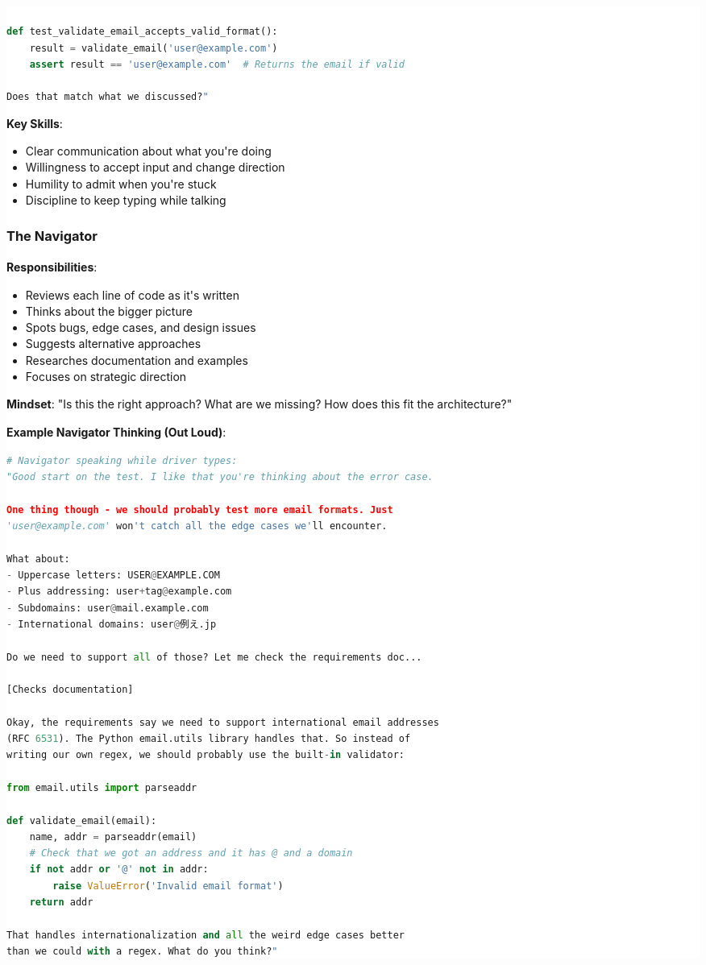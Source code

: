 ```python

def test_validate_email_accepts_valid_format():
    result = validate_email('user@example.com')
    assert result == 'user@example.com'  # Returns the email if valid

Does that match what we discussed?"
```

**Key Skills**:
- Clear communication about what you're doing
- Willingness to accept input and change direction
- Humility to admit when you're stuck
- Discipline to keep typing while talking

### The Navigator

**Responsibilities**:
- Reviews each line of code as it's written
- Thinks about the bigger picture
- Spots bugs, edge cases, and design issues
- Suggests alternative approaches
- Researches documentation and examples
- Focuses on strategic direction

**Mindset**: "Is this the right approach? What are we missing? How does this fit the architecture?"

**Example Navigator Thinking (Out Loud)**:
```python
# Navigator speaking while driver types:
"Good start on the test. I like that you're thinking about the error case.

One thing though - we should probably test more email formats. Just
'user@example.com' won't catch all the edge cases we'll encounter.

What about:
- Uppercase letters: USER@EXAMPLE.COM
- Plus addressing: user+tag@example.com
- Subdomains: user@mail.example.com
- International domains: user@例え.jp

Do we need to support all of those? Let me check the requirements doc...

[Checks documentation]

Okay, the requirements say we need to support international email addresses
(RFC 6531). The Python email.utils library handles that. So instead of
writing our own regex, we should probably use the built-in validator:

from email.utils import parseaddr

def validate_email(email):
    name, addr = parseaddr(email)
    # Check that we got an address and it has @ and a domain
    if not addr or '@' not in addr:
        raise ValueError('Invalid email format')
    return addr

That handles internationalization and all the weird edge cases better
than we could with a regex. What do you think?"
```
